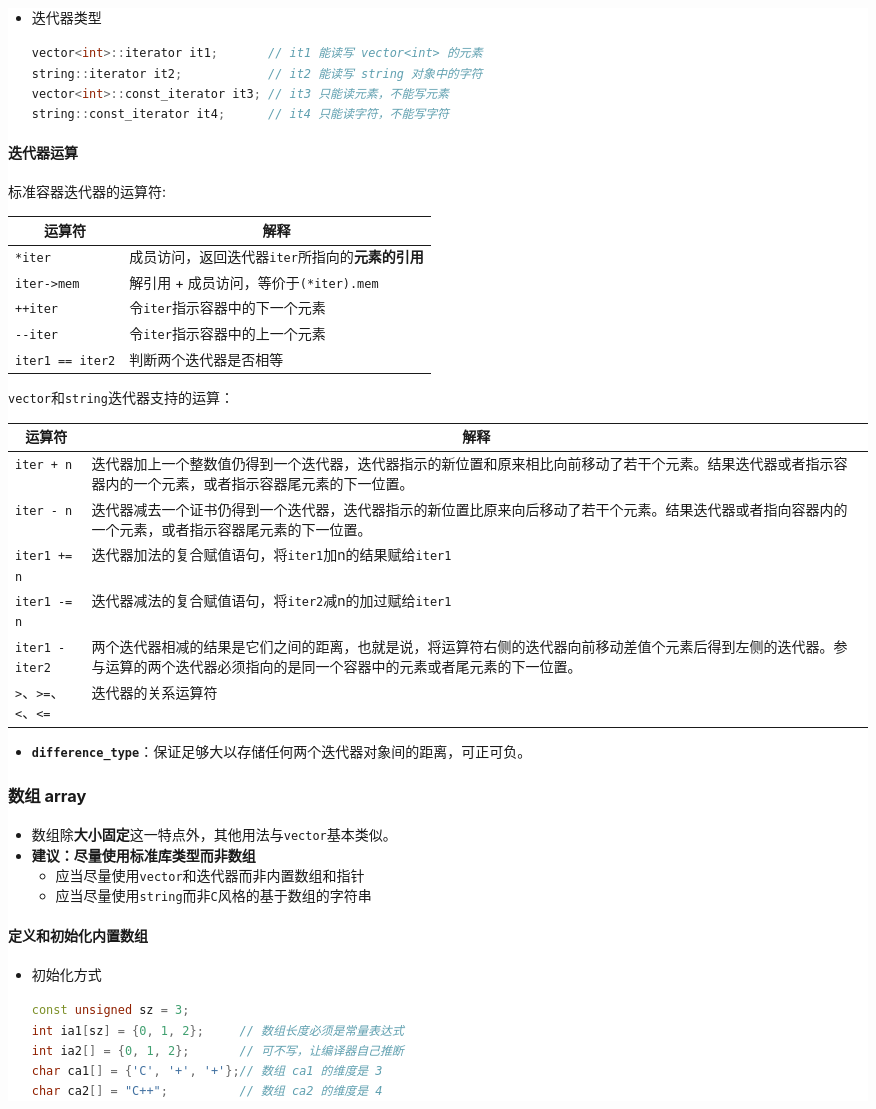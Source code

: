 - 迭代器类型

  ```c++
  vector<int>::iterator it1;       // it1 能读写 vector<int> 的元素
  string::iterator it2;            // it2 能读写 string 对象中的字符
  vector<int>::const_iterator it3; // it3 只能读元素，不能写元素
  string::const_iterator it4;      // it4 只能读字符，不能写字符
  ```

#### 迭代器运算

标准容器迭代器的运算符:

| 运算符 | 解释 |
|-----|-----|
| `*iter` | 成员访问，返回迭代器`iter`所指向的**元素的引用** |
| `iter->mem` | 解引用 + 成员访问，等价于`(*iter).mem` |
| `++iter` | 令`iter`指示容器中的下一个元素 |
| `--iter` | 令`iter`指示容器中的上一个元素 |
| `iter1 == iter2` | 判断两个迭代器是否相等 |

`vector`和`string`迭代器支持的运算：

| 运算符 | 解释 |
|-----|-----|
| `iter + n` | 迭代器加上一个整数值仍得到一个迭代器，迭代器指示的新位置和原来相比向前移动了若干个元素。结果迭代器或者指示容器内的一个元素，或者指示容器尾元素的下一位置。 |
| `iter - n` | 迭代器减去一个证书仍得到一个迭代器，迭代器指示的新位置比原来向后移动了若干个元素。结果迭代器或者指向容器内的一个元素，或者指示容器尾元素的下一位置。 |
| `iter1 += n` | 迭代器加法的复合赋值语句，将`iter1`加n的结果赋给`iter1` |
| `iter1 -= n` | 迭代器减法的复合赋值语句，将`iter2`减n的加过赋给`iter1` |
| `iter1 - iter2` | 两个迭代器相减的结果是它们之间的距离，也就是说，将运算符右侧的迭代器向前移动差值个元素后得到左侧的迭代器。参与运算的两个迭代器必须指向的是同一个容器中的元素或者尾元素的下一位置。 |
| `>`、`>=`、`<`、`<=` | 迭代器的关系运算符 |

- **`difference_type`**：保证足够大以存储任何两个迭代器对象间的距离，可正可负。

### 数组 array

- 数组除**大小固定**这一特点外，其他用法与`vector`基本类似。
- **建议：尽量使用标准库类型而非数组**
  - 应当尽量使用`vector`和迭代器而非内置数组和指针
  - 应当尽量使用`string`而非`C`风格的基于数组的字符串

#### 定义和初始化内置数组

- 初始化方式

  ```c++
  const unsigned sz = 3;
  int ia1[sz] = {0, 1, 2};     // 数组长度必须是常量表达式
  int ia2[] = {0, 1, 2};       // 可不写，让编译器自己推断
  char ca1[] = {'C', '+', '+'};// 数组 ca1 的维度是 3
  char ca2[] = "C++";          // 数组 ca2 的维度是 4
  ```
